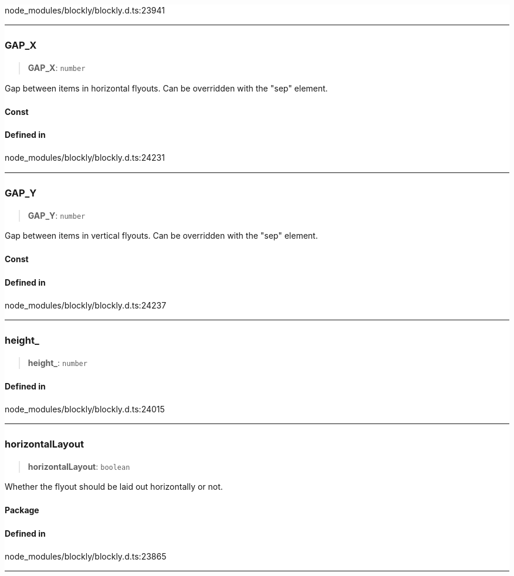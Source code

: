 node_modules/blockly/blockly.d.ts:23941

---

### GAP_X

> **GAP_X**: `number`

Gap between items in horizontal flyouts. Can be overridden with the "sep"
element.

#### Const

#### Defined in

node_modules/blockly/blockly.d.ts:24231

---

### GAP_Y

> **GAP_Y**: `number`

Gap between items in vertical flyouts. Can be overridden with the "sep"
element.

#### Const

#### Defined in

node_modules/blockly/blockly.d.ts:24237

---

### height\_

> **height\_**: `number`

#### Defined in

node_modules/blockly/blockly.d.ts:24015

---

### horizontalLayout

> **horizontalLayout**: `boolean`

Whether the flyout should be laid out horizontally or not.

#### Package

#### Defined in

node_modules/blockly/blockly.d.ts:23865

---
